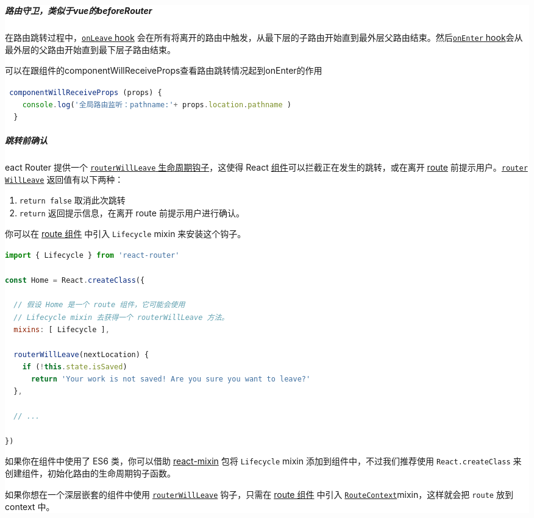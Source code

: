 
##### 路由守卫，类似于vue的beforeRouter

在路由跳转过程中，[`onLeave` hook](http://react-guide.github.io/react-router-cn/docs/guides/basics/docs/Glossary.md#leavehook) 会在所有将离开的路由中触发，从最下层的子路由开始直到最外层父路由结束。然后[`onEnter` hook](http://react-guide.github.io/react-router-cn/docs/guides/basics/docs/Glossary.md#enterhook)会从最外层的父路由开始直到最下层子路由结束。

可以在跟组件的componentWillReceiveProps查看路由跳转情况起到onEnter的作用

```js
 componentWillReceiveProps (props) {
    console.log('全局路由监听：pathname:'+ props.location.pathname )
  }
```

##### 跳转前确认

eact Router 提供一个 [`routerWillLeave` 生命周期钩子](http://react-guide.github.io/react-router-cn/docs/guides/advanced/docs/Glossary.md#routehook)，这使得 React [组件](http://react-guide.github.io/react-router-cn/docs/guides/advanced/docs/Glossary.md#component)可以拦截正在发生的跳转，或在离开 [route](http://react-guide.github.io/react-router-cn/docs/guides/advanced/docs/Glossary.md#route) 前提示用户。[`routerWillLeave`](http://react-guide.github.io/react-router-cn/docs/guides/advanced/docs/API.md#routerwillleavenextlocation) 返回值有以下两种：

1. `return false` 取消此次跳转
2. `return` 返回提示信息，在离开 route 前提示用户进行确认。

你可以在 [route 组件](http://react-guide.github.io/react-router-cn/docs/guides/advanced/docs/Glossary.md#routecomponent) 中引入 `Lifecycle` mixin 来安装这个钩子。

```js
import { Lifecycle } from 'react-router'

const Home = React.createClass({

  // 假设 Home 是一个 route 组件，它可能会使用
  // Lifecycle mixin 去获得一个 routerWillLeave 方法。
  mixins: [ Lifecycle ],

  routerWillLeave(nextLocation) {
    if (!this.state.isSaved)
      return 'Your work is not saved! Are you sure you want to leave?'
  },

  // ...

})
```

如果你在组件中使用了 ES6 类，你可以借助 [react-mixin](https://github.com/brigand/react-mixin) 包将 `Lifecycle` mixin 添加到组件中，不过我们推荐使用 `React.createClass` 来创建组件，初始化路由的生命周期钩子函数。

如果你想在一个深层嵌套的组件中使用 [`routerWillLeave`](http://react-guide.github.io/react-router-cn/docs/guides/advanced/docs/API.md#routerwillleavenextlocation) 钩子，只需在 [route 组件](http://react-guide.github.io/react-router-cn/docs/guides/advanced/docs/Glossary.md#routecomponent) 中引入 [`RouteContext`](http://react-guide.github.io/react-router-cn/docs/guides/advanced/docs/API.md#routecontext-mixin)mixin，这样就会把 `route` 放到 context 中。
